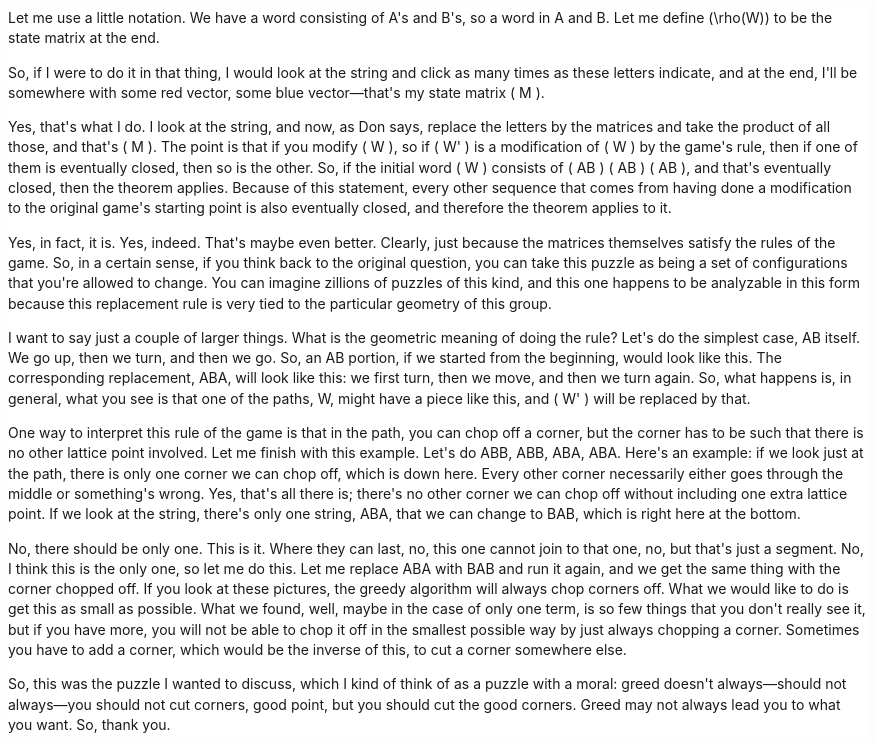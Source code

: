 Let me use a little notation. We have a word consisting of A's and
B's, so a word in A and B. Let me define \(\rho(W)\) to be the state
matrix at the end.

So, if I were to do it in that thing, I would look at the string and
click as many times as these letters indicate, and at the end, I'll be
somewhere with some red vector, some blue vector—that's my state
matrix \( M \).

Yes, that's what I do. I look at the string, and now, as Don says,
replace the letters by the matrices and take the product of all those,
and that's \( M \). The point is that if you modify \( W \), so if \(
W' \) is a modification of \( W \) by the game's rule, then if one of
them is eventually closed, then so is the other. So, if the initial
word \( W \) consists of \( AB \) \( AB \) \( AB \), and that's
eventually closed, then the theorem applies. Because of this
statement, every other sequence that comes from having done a
modification to the original game's starting point is also eventually
closed, and therefore the theorem applies to it.

Yes, in fact, it is. Yes, indeed. That's maybe even better. Clearly,
just because the matrices themselves satisfy the rules of the
game. So, in a certain sense, if you think back to the original
question, you can take this puzzle as being a set of configurations
that you're allowed to change. You can imagine zillions of puzzles of
this kind, and this one happens to be analyzable in this form because
this replacement rule is very tied to the particular geometry of this
group.

I want to say just a couple of larger things. What is the geometric
meaning of doing the rule? Let's do the simplest case, AB itself. We
go up, then we turn, and then we go. So, an AB portion, if we started
from the beginning, would look like this. The corresponding
replacement, ABA, will look like this: we first turn, then we move,
and then we turn again. So, what happens is, in general, what you see
is that one of the paths, W, might have a piece like this, and \( W'
\) will be replaced by that.

One way to interpret this rule of the game is that in the path, you
can chop off a corner, but the corner has to be such that there is no
other lattice point involved. Let me finish with this example. Let's
do ABB, ABB, ABA, ABA. Here's an example: if we look just at the path,
there is only one corner we can chop off, which is down here. Every
other corner necessarily either goes through the middle or something's
wrong. Yes, that's all there is; there's no other corner we can chop
off without including one extra lattice point. If we look at the
string, there's only one string, ABA, that we can change to BAB, which
is right here at the bottom.

No, there should be only one. This is it. Where they can last, no,
this one cannot join to that one, no, but that's just a segment. No, I
think this is the only one, so let me do this. Let me replace ABA with
BAB and run it again, and we get the same thing with the corner
chopped off. If you look at these pictures, the greedy algorithm will
always chop corners off. What we would like to do is get this as small
as possible. What we found, well, maybe in the case of only one term,
is so few things that you don't really see it, but if you have more,
you will not be able to chop it off in the smallest possible way by
just always chopping a corner. Sometimes you have to add a corner,
which would be the inverse of this, to cut a corner somewhere else.

So, this was the puzzle I wanted to discuss, which I kind of think of
as a puzzle with a moral: greed doesn't always—should not always—you
should not cut corners, good point, but you should cut the good
corners. Greed may not always lead you to what you want. So, thank
you.
